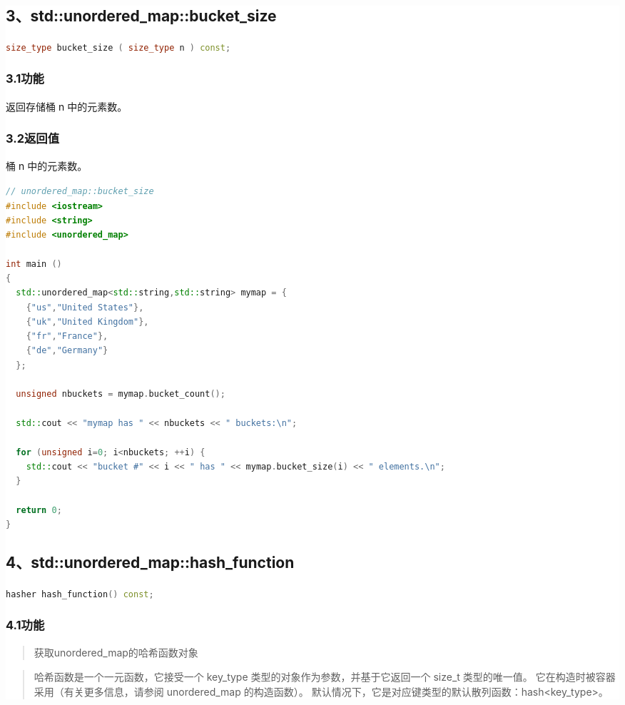 ## 3、std::unordered_map::bucket_size

```cpp
size_type bucket_size ( size_type n ) const;
```

### 3.1功能

返回存储桶 n 中的元素数。

### 3.2返回值

桶 n 中的元素数。

```cpp
// unordered_map::bucket_size
#include <iostream>
#include <string>
#include <unordered_map>

int main ()
{
  std::unordered_map<std::string,std::string> mymap = {
    {"us","United States"},
    {"uk","United Kingdom"},
    {"fr","France"},
    {"de","Germany"}
  };

  unsigned nbuckets = mymap.bucket_count();

  std::cout << "mymap has " << nbuckets << " buckets:\n";

  for (unsigned i=0; i<nbuckets; ++i) {
    std::cout << "bucket #" << i << " has " << mymap.bucket_size(i) << " elements.\n";
  }

  return 0;
}
```

## 4、std::unordered_map::hash_function

```cpp
hasher hash_function() const;
```

### 4.1功能

> 获取unordered_map的哈希函数对象

> 哈希函数是一个一元函数，它接受一个 key_type 类型的对象作为参数，并基于它返回一个 size_t 类型的唯一值。 它在构造时被容器采用（有关更多信息，请参阅 unordered_map 的构造函数）。 默认情况下，它是对应键类型的默认散列函数：hash<key_type>。
